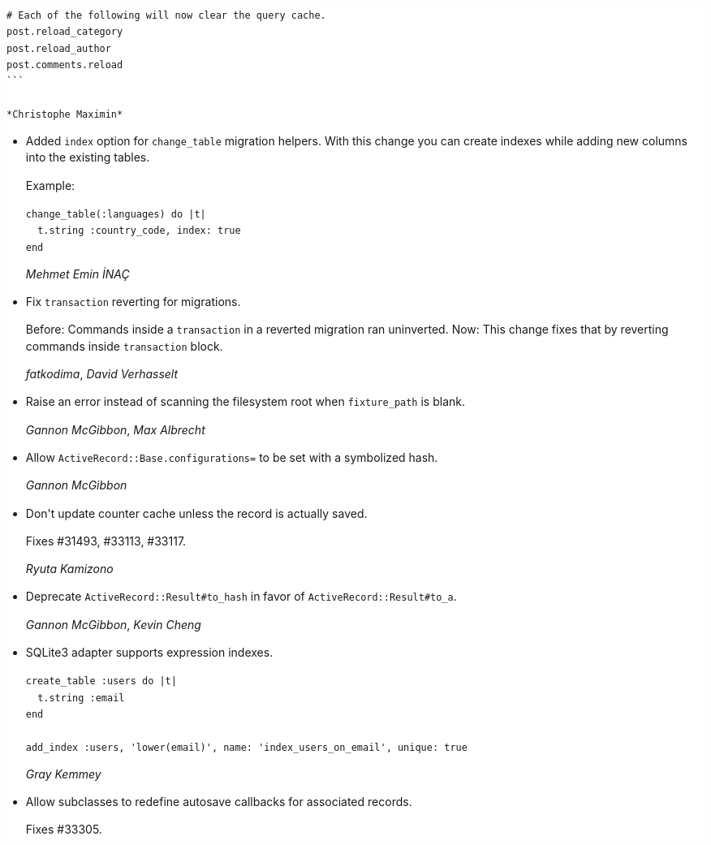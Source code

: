     # Each of the following will now clear the query cache.
    post.reload_category
    post.reload_author
    post.comments.reload
    ```

    *Christophe Maximin*

*   Added `index` option for `change_table` migration helpers.
    With this change you can create indexes while adding new
    columns into the existing tables.

    Example:

        change_table(:languages) do |t|
          t.string :country_code, index: true
        end

    *Mehmet Emin İNAÇ*

*   Fix `transaction` reverting for migrations.

    Before: Commands inside a `transaction` in a reverted migration ran uninverted.
    Now: This change fixes that by reverting commands inside `transaction` block.

    *fatkodima*, *David Verhasselt*

*   Raise an error instead of scanning the filesystem root when `fixture_path` is blank.

    *Gannon McGibbon*, *Max Albrecht*

*   Allow `ActiveRecord::Base.configurations=` to be set with a symbolized hash.

    *Gannon McGibbon*

*   Don't update counter cache unless the record is actually saved.

    Fixes #31493, #33113, #33117.

    *Ryuta Kamizono*

*   Deprecate `ActiveRecord::Result#to_hash` in favor of `ActiveRecord::Result#to_a`.

    *Gannon McGibbon*, *Kevin Cheng*

*   SQLite3 adapter supports expression indexes.

    ```
    create_table :users do |t|
      t.string :email
    end

    add_index :users, 'lower(email)', name: 'index_users_on_email', unique: true
    ```

    *Gray Kemmey*

*   Allow subclasses to redefine autosave callbacks for associated records.

    Fixes #33305.
